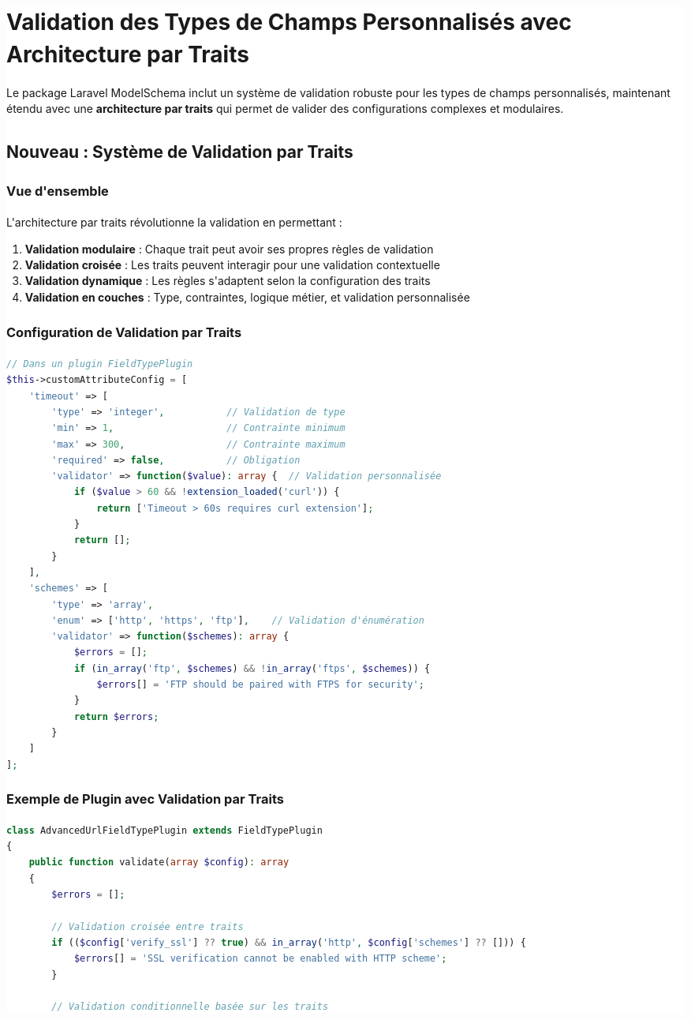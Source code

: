# Validation des Types de Champs Personnalisés avec Architecture par Traits

Le package Laravel ModelSchema inclut un système de validation robuste pour les types de champs personnalisés, maintenant étendu avec une **architecture par traits** qui permet de valider des configurations complexes et modulaires.

## Nouveau : Système de Validation par Traits

### Vue d'ensemble
L'architecture par traits révolutionne la validation en permettant :

1. **Validation modulaire** : Chaque trait peut avoir ses propres règles de validation
2. **Validation croisée** : Les traits peuvent interagir pour une validation contextuelle  
3. **Validation dynamique** : Les règles s'adaptent selon la configuration des traits
4. **Validation en couches** : Type, contraintes, logique métier, et validation personnalisée

### Configuration de Validation par Traits
```php
// Dans un plugin FieldTypePlugin
$this->customAttributeConfig = [
    'timeout' => [
        'type' => 'integer',           // Validation de type
        'min' => 1,                    // Contrainte minimum
        'max' => 300,                  // Contrainte maximum
        'required' => false,           // Obligation
        'validator' => function($value): array {  // Validation personnalisée
            if ($value > 60 && !extension_loaded('curl')) {
                return ['Timeout > 60s requires curl extension'];
            }
            return [];
        }
    ],
    'schemes' => [
        'type' => 'array',
        'enum' => ['http', 'https', 'ftp'],    // Validation d'énumération
        'validator' => function($schemes): array {
            $errors = [];
            if (in_array('ftp', $schemes) && !in_array('ftps', $schemes)) {
                $errors[] = 'FTP should be paired with FTPS for security';
            }
            return $errors;
        }
    ]
];
```

### Exemple de Plugin avec Validation par Traits
```php
class AdvancedUrlFieldTypePlugin extends FieldTypePlugin
{
    public function validate(array $config): array
    {
        $errors = [];
        
        // Validation croisée entre traits
        if (($config['verify_ssl'] ?? true) && in_array('http', $config['schemes'] ?? [])) {
            $errors[] = 'SSL verification cannot be enabled with HTTP scheme';
        }
        
        // Validation conditionnelle basée sur les traits
```